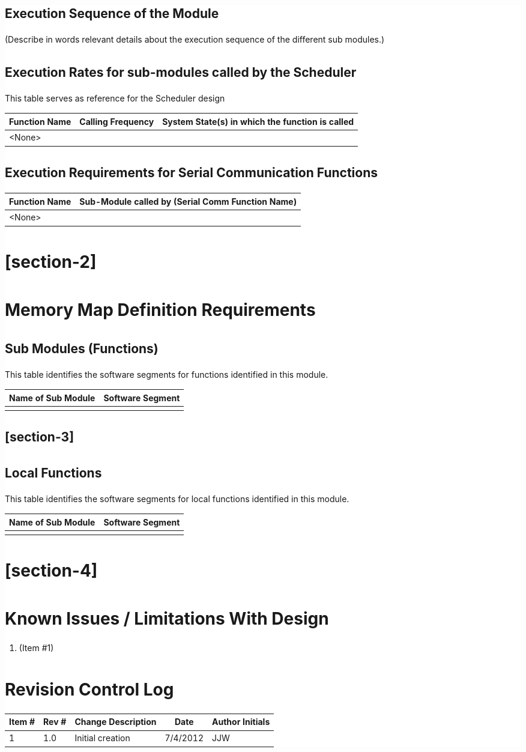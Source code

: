 ## Execution Sequence of the Module

(Describe in words relevant details about the execution sequence of the
different sub modules.)

## Execution Rates for sub-modules called by the Scheduler

This table serves as reference for the Scheduler design

| Function Name | Calling Frequency | System State(s) in which the function is called |
|--------------------------|-----------------|------------------------------|
| \<None\>      |                   |                                                 |

## Execution Requirements for Serial Communication Functions 

| Function Name | Sub-Module called by (Serial Comm Function Name) |
|---------------|--------------------------------------------------|
| \<None\>      |                                                  |

#  [section-2]

#  Memory Map Definition Requirements

## Sub Modules (Functions)

This table identifies the software segments for functions identified in
this module.

| Name of Sub Module | Software Segment |
|--------------------|------------------|
|                    |                  |

##  [section-3]

## Local Functions

This table identifies the software segments for local functions
identified in this module.

| Name of Sub Module | Software Segment |
|--------------------|------------------|
|                    |                  |

#  [section-4]

#  Known Issues / Limitations With Design

1.  (Item \#1)

#  Revision Control Log

| **Item \#** | **Rev \#** | **Change Description** | **Date** | **Author Initials** |
|------|------|--------------------------------------------|---------|---------|
| 1           | 1.0        | Initial creation       | 7/4/2012 | JJW                 |
